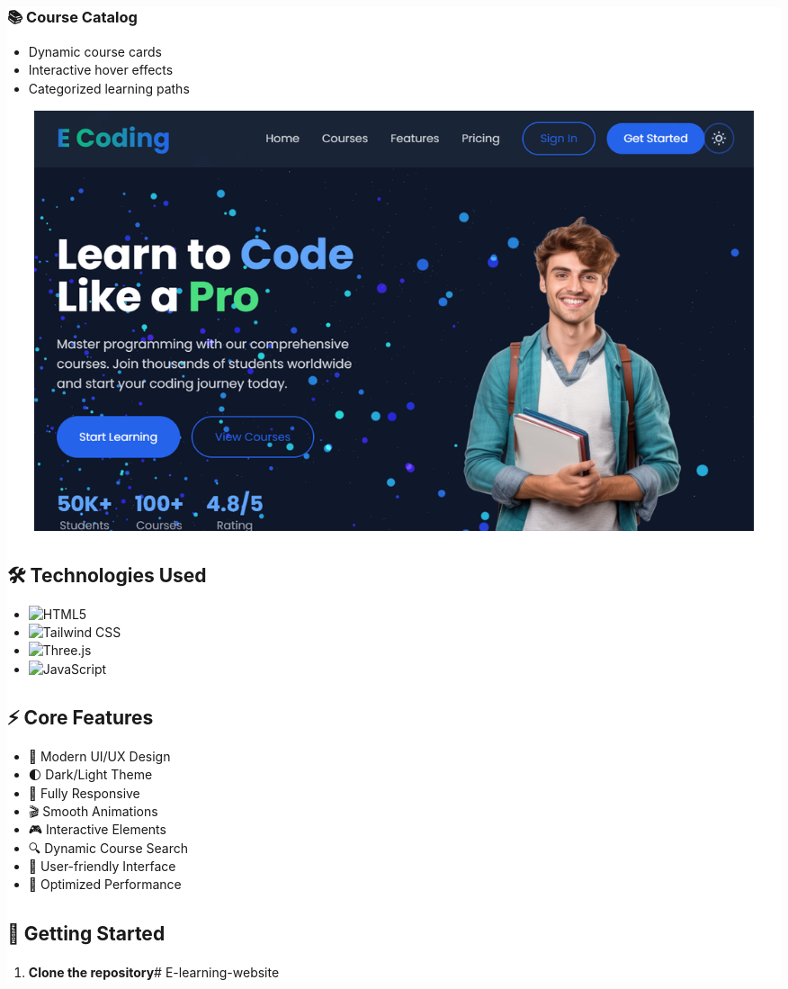 ### 📚 Course Catalog
- Dynamic course cards
- Interactive hover effects
- Categorized learning paths
<div align="center">
  <img src="assets/screenshots/tablet.png" alt="Course Catalog" width="800px">
</div>

## 🛠️ Technologies Used

- ![HTML5](https://img.shields.io/badge/HTML5-E34F26?style=for-the-badge&logo=html5&logoColor=white)
- ![Tailwind CSS](https://img.shields.io/badge/Tailwind_CSS-38B2AC?style=for-the-badge&logo=tailwind-css&logoColor=white)
- ![Three.js](https://img.shields.io/badge/Three.js-000000?style=for-the-badge&logo=three.js&logoColor=white)
- ![JavaScript](https://img.shields.io/badge/JavaScript-F7DF1E?style=for-the-badge&logo=javascript&logoColor=black)

## ⚡ Core Features

- 🎨 Modern UI/UX Design
- 🌓 Dark/Light Theme
- 📱 Fully Responsive
- 🎬 Smooth Animations
- 🎮 Interactive Elements
- 🔍 Dynamic Course Search
- 👥 User-friendly Interface
- 🚀 Optimized Performance

## 🚀 Getting Started

1. **Clone the repository**#   E - l e a r n i n g - w e b s i t e 
 
 